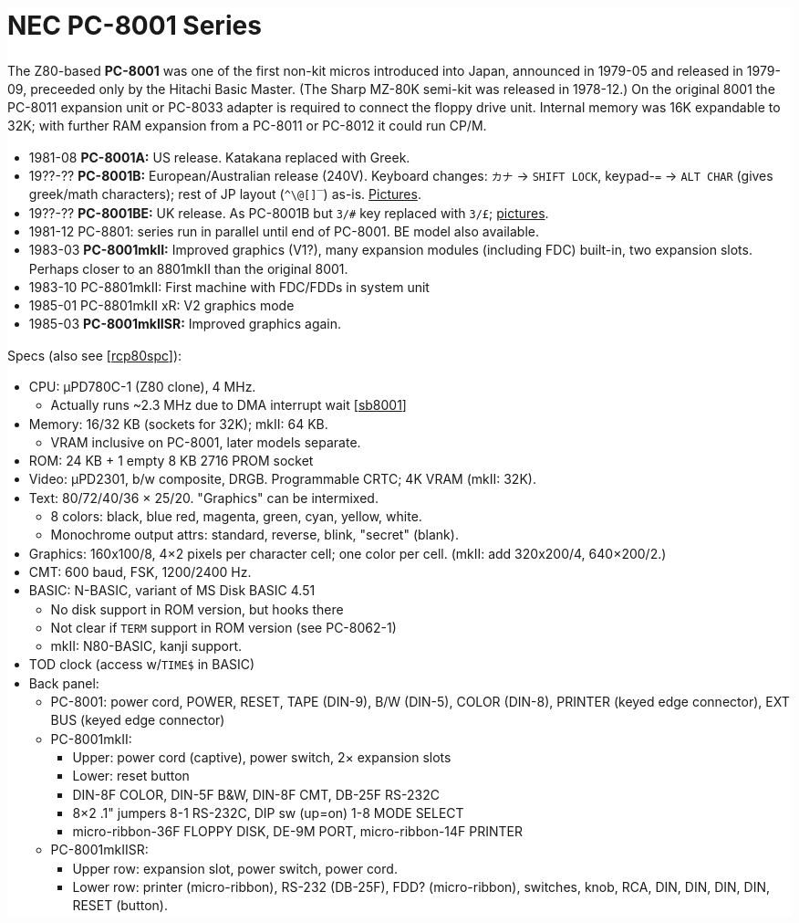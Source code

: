 NEC PC-8001 Series
==================

The Z80-based __PC-8001__ was one of the first non-kit micros introduced
into Japan, announced in 1979-05 and released in 1979-09, preceeded only by
the Hitachi Basic Master. (The Sharp MZ-80K semi-kit was released in
1978-12.)  On the original 8001 the PC-8011 expansion unit or PC-8033
adapter is required to connect the floppy drive unit. Internal memory was
16K expandable to 32K; with further RAM expansion from a PC-8011 or PC-8012
it could run CP/M.

- 1981-08 __PC-8001A:__ US release. Katakana replaced with Greek.
- 19??-?? __PC-8001B:__ European/Australian release (240V).
  Keyboard changes: `カナ` → `SHIFT LOCK`, keypad-`=` → `ALT CHAR`
  (gives greek/math characters); rest of JP layout (`^\@[]‾`) as-is.
  [Pictures][retropc.net/404].
- 19??-?? __PC-8001BE:__ UK release. As PC-8001B but `3/#` key replaced
  with `3/£`; [pictures][80s_john].
- 1981-12 PC-8801: series run in parallel until end of PC-8001. BE model
  also available.
- 1983-03 __PC-8001mkII:__ Improved graphics (V1?), many expansion modules
  (including FDC) built-in, two expansion slots. Perhaps closer to an
  8801mkII than the original 8001.
- 1983-10 PC-8801mkII: First machine with FDC/FDDs in system unit
- 1985-01 PC-8801mkII xR: V2 graphics mode
- 1985-03 __PC-8001mkIISR:__ Improved graphics again.

Specs (also see [[rcp80spc]]):
- CPU: μPD780C-1 (Z80 clone), 4 MHz.
  - Actually runs ~2.3 MHz due to DMA interrupt wait [[sb8001]]
- Memory: 16/32 KB (sockets for 32K); mkII: 64 KB.
  - VRAM inclusive on PC-8001, later models separate.
- ROM: 24 KB + 1 empty 8 KB 2716 PROM socket
- Video: μPD2301, b/w composite, DRGB. Programmable CRTC; 4K VRAM (mkII: 32K).
- Text: 80/72/40/36 × 25/20. "Graphics" can be intermixed.
  - 8 colors: black, blue red, magenta, green, cyan, yellow, white.
  - Monochrome output attrs: standard, reverse, blink, "secret" (blank).
- Graphics: 160x100/8, 4×2 pixels per character cell; one color per cell.
  (mkII: add 320x200/4, 640×200/2.)
- CMT: 600 baud, FSK, 1200/2400 Hz.
- BASIC: N-BASIC, variant of MS Disk BASIC 4.51
  - No disk support in ROM version, but hooks there
  - Not clear if `TERM` support in ROM version (see PC-8062-1)
  - mkII: N80-BASIC, kanji support.
- TOD clock (access w/`TIME$` in BASIC)
- Back panel:
  - PC-8001: power cord, POWER, RESET, TAPE (DIN-9), B/W (DIN-5), COLOR
    (DIN-8), PRINTER (keyed edge connector), EXT BUS (keyed edge connector)
  - PC-8001mkII:
    - Upper: power cord (captive), power switch, 2× expansion slots
    - Lower: reset button
     - DIN-8F COLOR, DIN-5F B&W, DIN-8F CMT, DB-25F RS-232C
     - 8×2 .1" jumpers 8-1 RS-232C, DIP sw (up=on) 1-8 MODE SELECT
     - micro-ribbon-36F FLOPPY DISK, DE-9M PORT, micro-ribbon-14F PRINTER
  - PC-8001mkIISR:
    - Upper row: expansion slot, power switch, power cord.
    - Lower row: printer (micro-ribbon), RS-232 (DB-25F), FDD? (micro-ribbon),
      switches, knob, RCA, DIN, DIN, DIN, DIN, RESET (button).


[PC-8101B]: https://archive.org/details/pc-8001b-micro-computer-users-manual-nec-en-1981
[PC-8102B]: https://archive.org/details/pc-8001b-n-basic-reference-manual-nec-en-1981
[PC-8105B]: https://archive.org/details/pc-8031b-32b-mini-disk-unit-reference-manual-nec-en
[um01ii]: https://archive.org/details/PC8001mk-II-users-manual/
[um01ii c9]: https://archive.org/details/PC8001mk-II-users-manual/page/n170/mode/1up?view=theater
[vcf 1375656]: https://forum.vcfed.org/index.php?threads/searching-for-nec-pc-8001a-software-hardware.36037/post-1375656
[hb68]: https://archive.org/stream/PC8001600100160011982#page/n5/mode/1up
[km82]: https://archive.org/details/pc-8001
[80s_john]: https://vintagecomputers.sdfeu.org/nec/index.html
[Enr11]: http://cmpslv2.starfree.jp/Pc80/Pc8011.htm
[Enr12]: http://cmpslv2.starfree.jp/Pc80/Pc8012.htm
[Enr31]: http://cmpslv2.starfree.jp/Pc80/Pc80s31.htm
[Enr81]: http://cmpslv2.starfree.jp/Pc80/Pc80pcg.htm
[EnrPc]: http://cmpslv2.starfree.jp/Pc80/EnrPc.htm
[EnrPc_old]: http://www43.tok2.com/home/cmpslv/Pc80/EnrPc.htm
[asahi]: https://archive.org/details/PC8001600100160011982
[byte]: https://tech-insider.org/personal-computers/research/acrobat/8101.pdf
[er]: https://electrelic.com/
[expgig]: https://expertgig.jp/2021/02/22/pc-8001でマシン語-vramアドレス取得のテストコード/
[kuni]: https://kuninet.org/
[rcp8000]: https://retrocomputerpeople.web.fc2.com/NEC/List8000.html
[rcp80]: https://retrocomputerpeople.web.fc2.com/machines/nec/8001/
[rcp80mn]: https://retrocomputerpeople.web.fc2.com/machines/nec/8001/mdl80.html
[rcp80spc]: https://retrocomputerpeople.web.fc2.com/machines/nec/8001/spc80.html
[rcp88io]: https://retrocomputerpeople.web.fc2.com/machines/nec/8801/io_map88.html
[retropc.net/404]: http://www.retropc.net/mm/archives/404
[rom]: https://ia902908.us.archive.org/view_archive.php?archive=/33/items/NEC_PC_8001_TOSEC_2012_04_23/NEC_PC_8001_TOSEC_2012_04_23.zip
[sb8001]: https://www.starbrother.net/pc-8001-nec-2/
[sbeach.seesaa.net]: http://sbeach.seesaa.net/
[vcf 36037]: https://forum.vcfed.org/index.php?threads/searching-for-nec-pc-8001a-software-hardware.36037
[PC-8881]: https://electrelic.com/electrelic/node/208
[m2um.38]: https://archive.org/details/PC8001mk-II-users-manual/page/n37/mode/1up
[IO8410p238]: https://archive.org/details/Io198410/page/n238/mode/1up?view=theater
[PC-8001_SD]: https://github.com/yanataka60/PC-8001_SD
[def_int]: https://web.archive.org/web/20191127114212/blogs.yahoo.co.jp/def_int/34113679.html
[er519]: https://electrelic.com/electrelic/node/519
[er78]: https://electrelic.com/electrelic/node/78
[hkjunk0]: https://hkjunk0.com/computer/hardware-and-maintenance/pc8001-rgb-output.html
[kenko858]: http://kenko858.blog.fc2.com/blog-entry-4.html
[ls-pc88cv]: https://www.leadedsolder.com/2018/09/24/pc88-colour-video.html
[nr-drgb]: http://tulip-house.ddo.jp/DIGITAL/DIGITAL_RGB_COMPONENT/
[oh-d8]: https://www14.big.or.jp/~nijiyume/hard/jyoho/connect/d8.htm
[pc6001]: https://archive.org/details/PC6001mkII
[sb-rgb11]: http://sbeach.seesaa.net/article/450572908.html
[sb-rgb13]: http://sbeach.seesaa.net/article/450981469.html
[we-pc8000]: https://en.wikipedia.org/wiki/PC-8000_series
[wj-pc8000]: https://ja.wikipedia.org/wiki/PC-8000シリーズ
[x1/rgb21]: http://www.retropc.net/mm/x1/rgb21/index.html